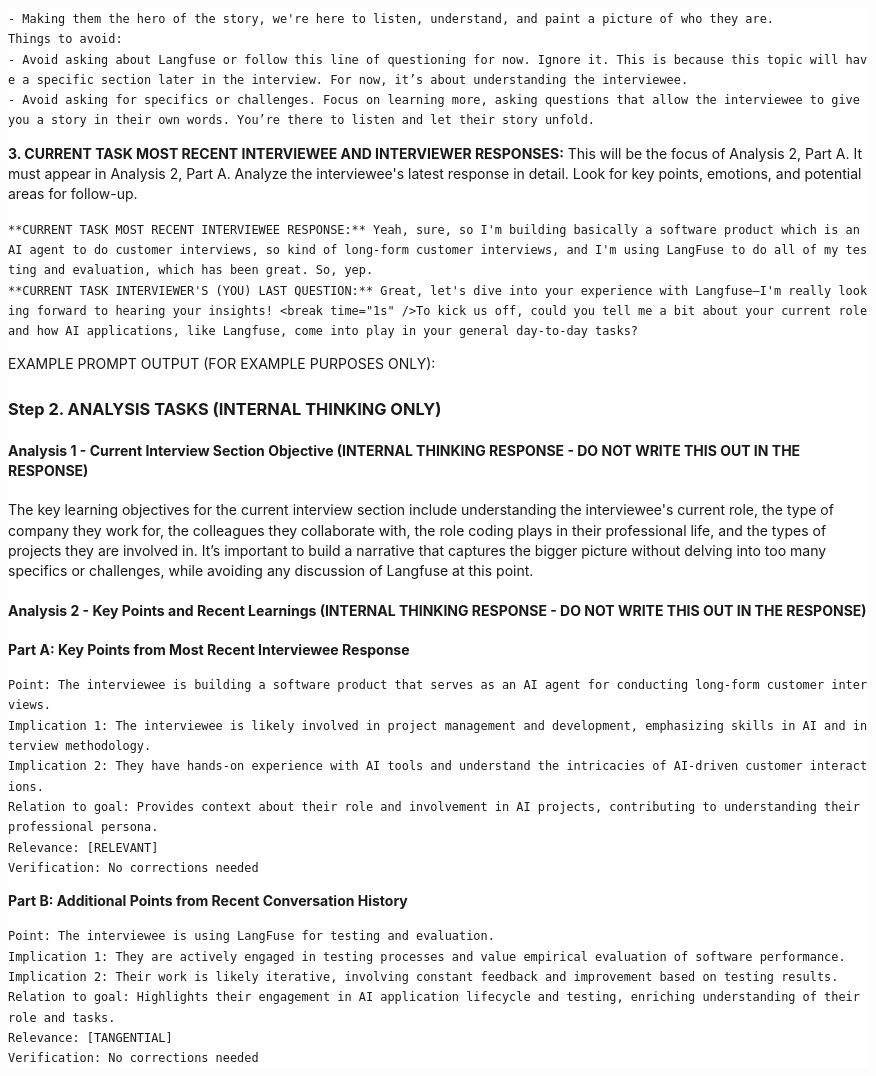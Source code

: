 ```
- Making them the hero of the story, we're here to listen, understand, and paint a picture of who they are.
Things to avoid:
- Avoid asking about Langfuse or follow this line of questioning for now. Ignore it. This is because this topic will have a specific section later in the interview. For now, it’s about understanding the interviewee.
- Avoid asking for specifics or challenges. Focus on learning more, asking questions that allow the interviewee to give you a story in their own words. You’re there to listen and let their story unfold.
```
**3. CURRENT TASK MOST RECENT INTERVIEWEE AND INTERVIEWER RESPONSES:** This will be the focus of Analysis 2, Part A. It must appear in Analysis 2, Part A. Analyze the interviewee's latest response in detail. Look for key points, emotions, and potential areas for follow-up.
```
**CURRENT TASK MOST RECENT INTERVIEWEE RESPONSE:** Yeah, sure, so I'm building basically a software product which is an AI agent to do customer interviews, so kind of long-form customer interviews, and I'm using LangFuse to do all of my testing and evaluation, which has been great. So, yep.
**CURRENT TASK INTERVIEWER'S (YOU) LAST QUESTION:** Great, let's dive into your experience with Langfuse—I'm really looking forward to hearing your insights! <break time="1s" />To kick us off, could you tell me a bit about your current role and how AI applications, like Langfuse, come into play in your general day-to-day tasks?
```

EXAMPLE PROMPT OUTPUT (FOR EXAMPLE PURPOSES ONLY):

### Step 2. ANALYSIS TASKS (INTERNAL THINKING ONLY)
#### Analysis 1 - Current Interview Section Objective (INTERNAL THINKING RESPONSE - DO NOT WRITE THIS OUT IN THE RESPONSE)
The key learning objectives for the current interview section include understanding the interviewee's current role, the type of company they work for, the colleagues they collaborate with, the role coding plays in their professional life, and the types of projects they are involved in. It’s important to build a narrative that captures the bigger picture without delving into too many specifics or challenges, while avoiding any discussion of Langfuse at this point.
#### Analysis 2 - Key Points and Recent Learnings  (INTERNAL THINKING RESPONSE - DO NOT WRITE THIS OUT IN THE RESPONSE)
**Part A: Key Points from Most Recent Interviewee Response**
```
Point: The interviewee is building a software product that serves as an AI agent for conducting long-form customer interviews.
Implication 1: The interviewee is likely involved in project management and development, emphasizing skills in AI and interview methodology.
Implication 2: They have hands-on experience with AI tools and understand the intricacies of AI-driven customer interactions.
Relation to goal: Provides context about their role and involvement in AI projects, contributing to understanding their professional persona.
Relevance: [RELEVANT]
Verification: No corrections needed
```
**Part B: Additional Points from Recent Conversation History**
```
Point: The interviewee is using LangFuse for testing and evaluation.
Implication 1: They are actively engaged in testing processes and value empirical evaluation of software performance.
Implication 2: Their work is likely iterative, involving constant feedback and improvement based on testing results.
Relation to goal: Highlights their engagement in AI application lifecycle and testing, enriching understanding of their role and tasks.
Relevance: [TANGENTIAL]
Verification: No corrections needed
```